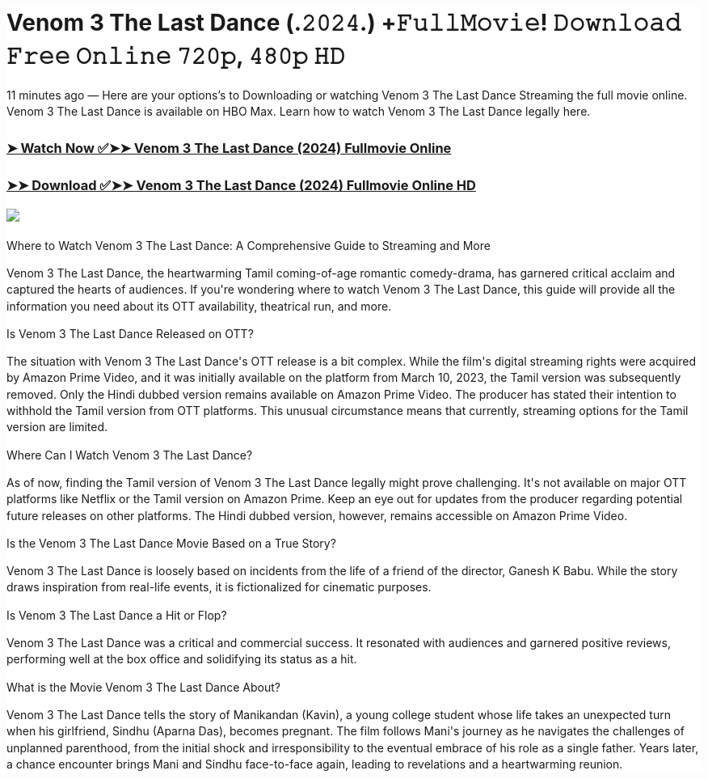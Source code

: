 # Venom 3 The Last Dance (.𝟸𝟶𝟸𝟺.) +𝙵𝚞𝚕𝚕𝙼𝚘𝚟𝚒𝚎! 𝙳𝚘𝚠𝚗𝚕𝚘𝚊𝚍 𝙵𝚛𝚎𝚎 𝙾𝚗𝚕𝚒𝚗𝚎 𝟽𝟸𝟶𝚙, 𝟺𝟾𝟶𝚙 𝙷𝙳
11 minutes ago — Here are your options’s to Downloading or watching Venom 3 The Last Dance Streaming the full movie online. Venom 3 The Last Dance is available on HBO Max. Learn how to watch Venom 3 The Last Dance legally here.


### [➤ Watch Now ✅➤➤ Venom 3 The Last Dance (2024) Fullmovie Online](https://aaamiiin.com/en/movie/912649/venom-the-last-dance-discod)

### [➤➤ Download ✅➤➤ Venom 3 The Last Dance (2024) Fullmovie Online HD](https://aaamiiin.com/en/movie/912649/venom-the-last-dance-discod)

<p dir="auto"><a href="https://aaamiiin.com/en/movie/912649/venom-the-last-dance-discod" title="PLAY NOW" rel="nofollow"><img src="https://i.imgur.com/jhNGoEt.gif" style="max-width: 100%;"></a></p>

Where to Watch Venom 3 The Last Dance: A Comprehensive Guide to Streaming and More

Venom 3 The Last Dance, the heartwarming Tamil coming-of-age romantic comedy-drama, has garnered critical acclaim and captured the hearts of audiences. If you're wondering where to watch Venom 3 The Last Dance, this guide will provide all the information you need about its OTT availability, theatrical run, and more.

Is Venom 3 The Last Dance Released on OTT?

The situation with Venom 3 The Last Dance's OTT release is a bit complex. While the film's digital streaming rights were acquired by Amazon Prime Video, and it was initially available on the platform from March 10, 2023, the Tamil version was subsequently removed. Only the Hindi dubbed version remains available on Amazon Prime Video. The producer has stated their intention to withhold the Tamil version from OTT platforms. This unusual circumstance means that currently, streaming options for the Tamil version are limited.

Where Can I Watch Venom 3 The Last Dance?

As of now, finding the Tamil version of Venom 3 The Last Dance legally might prove challenging. It's not available on major OTT platforms like Netflix or the Tamil version on Amazon Prime. Keep an eye out for updates from the producer regarding potential future releases on other platforms. The Hindi dubbed version, however, remains accessible on Amazon Prime Video.

Is the Venom 3 The Last Dance Movie Based on a True Story?

Venom 3 The Last Dance is loosely based on incidents from the life of a friend of the director, Ganesh K Babu. While the story draws inspiration from real-life events, it is fictionalized for cinematic purposes.

Is Venom 3 The Last Dance a Hit or Flop?

Venom 3 The Last Dance was a critical and commercial success. It resonated with audiences and garnered positive reviews, performing well at the box office and solidifying its status as a hit.

What is the Movie Venom 3 The Last Dance About?

Venom 3 The Last Dance tells the story of Manikandan (Kavin), a young college student whose life takes an unexpected turn when his girlfriend, Sindhu (Aparna Das), becomes pregnant. The film follows Mani's journey as he navigates the challenges of unplanned parenthood, from the initial shock and irresponsibility to the eventual embrace of his role as a single father. Years later, a chance encounter brings Mani and Sindhu face-to-face again, leading to revelations and a heartwarming reunion.

